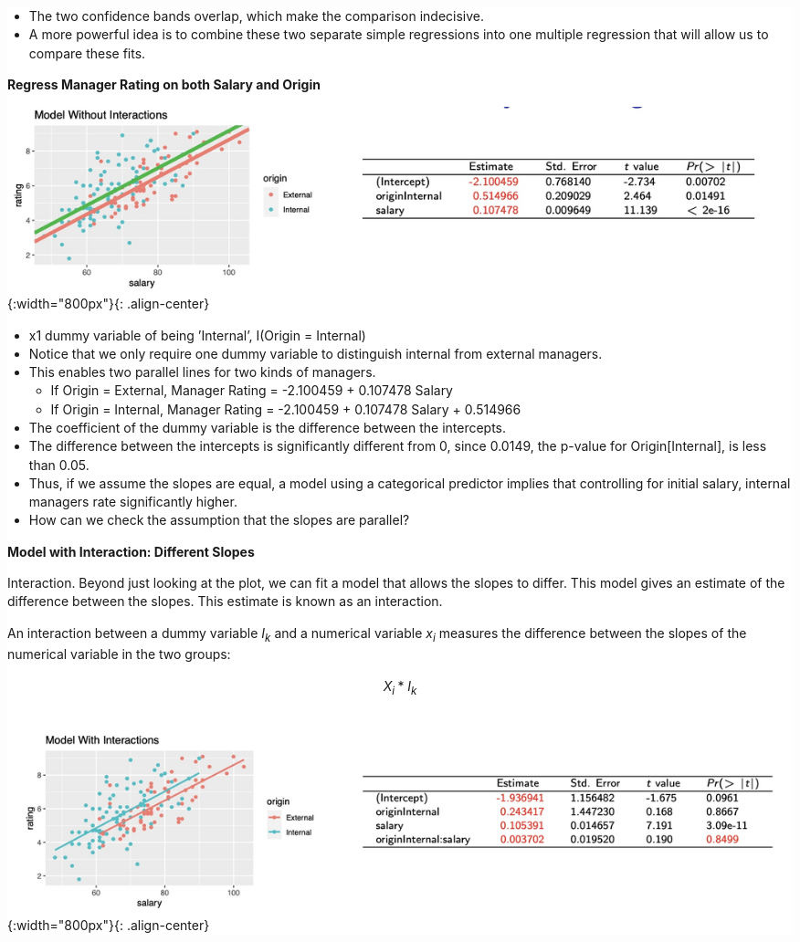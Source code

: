 
* The two confidence bands overlap, which make the comparison indecisive.
* A more powerful idea is to combine these two separate simple regressions into one multiple regression that will allow us to compare these fits.

**Regress Manager Rating on both Salary and Origin**

![-w826](/media/16010020114545/16012020885855.jpg){:width="800px"}{: .align-center}

* x1 dummy variable of being ’Internal’, I(Origin = Internal)
* Notice that we only require one dummy variable to distinguish internal from external managers.
* This enables two parallel lines for two kinds of managers.
    * If Origin = External, Manager Rating = -2.100459 + 0.107478 Salary
    * If Origin = Internal, Manager Rating = -2.100459 + 0.107478 Salary + 0.514966
* The coefficient of the dummy variable is the difference between the intercepts.
* The difference between the intercepts is significantly different from 0, since 0.0149, the p-value for Origin[Internal], is less than 0.05.
* Thus, if we assume the slopes are equal, a model using a categorical predictor implies that controlling for initial salary, internal managers rate significantly higher.
* How can we check the assumption that the slopes are parallel?


**Model with Interaction: Different Slopes**

<div  class="definition">
Interaction. Beyond just looking at the plot, we can fit a model that allows the slopes to differ. This model gives an estimate of the difference between the slopes. This estimate is known as an interaction.
</div>

An interaction between a dummy variable $I_k$ and a numerical variable $x_i$ measures the difference between the slopes of the numerical variable in the two groups:

$$X_i * I_k$$

![-w854](/media/16010020114545/16012023517103.jpg){:width="800px"}{: .align-center}
